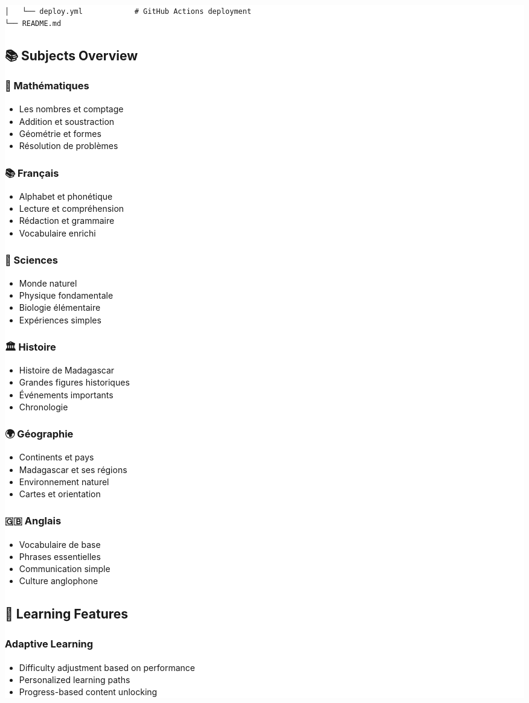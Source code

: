```
│   └── deploy.yml            # GitHub Actions deployment
└── README.md
```

## 📚 Subjects Overview

### 🧮 Mathématiques
- Les nombres et comptage
- Addition et soustraction
- Géométrie et formes
- Résolution de problèmes

### 📚 Français
- Alphabet et phonétique
- Lecture et compréhension
- Rédaction et grammaire
- Vocabulaire enrichi

### 🔬 Sciences
- Monde naturel
- Physique fondamentale
- Biologie élémentaire
- Expériences simples

### 🏛️ Histoire
- Histoire de Madagascar
- Grandes figures historiques
- Événements importants
- Chronologie

### 🌍 Géographie
- Continents et pays
- Madagascar et ses régions
- Environnement naturel
- Cartes et orientation

### 🇬🇧 Anglais
- Vocabulaire de base
- Phrases essentielles
- Communication simple
- Culture anglophone

## 🎯 Learning Features

### Adaptive Learning
- Difficulty adjustment based on performance
- Personalized learning paths
- Progress-based content unlocking
